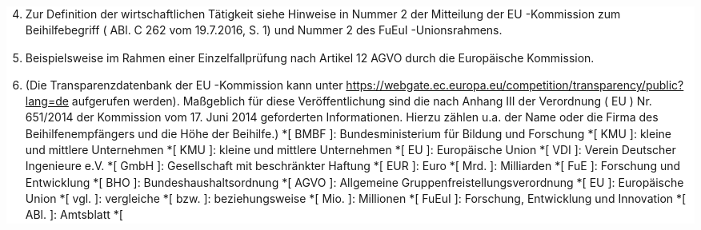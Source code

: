 4) Zur Definition der wirtschaftlichen Tätigkeit siehe Hinweise in Nummer 2 der Mitteilung der  EU  -Kommission zum Beihilfebegriff (  ABl.  C 262 vom 19.7.2016, S. 1) und Nummer 2 des  FuEuI  -Unionsrahmens. 

5) Beispielsweise im Rahmen einer Einzelfallprüfung nach Artikel 12  AGVO  durch die Europäische Kommission. 

6) (Die Transparenzdatenbank der  EU  -Kommission kann unter https://webgate.ec.europa.eu/competition/transparency/public?lang=de aufgerufen werden). Maßgeblich für diese Veröffentlichung sind die nach Anhang III der Verordnung (  EU  ) Nr. 651/2014 der Kommission vom 17. Juni 2014 geforderten Informationen. Hierzu zählen u.a. der Name oder die Firma des Beihilfenempfängers und die Höhe der Beihilfe.) 
  *[
     BMBF
    ]: Bundesministerium für Bildung und Forschung
  *[
     KMU
    ]: kleine und mittlere Unternehmen
  *[
      KMU
     ]: kleine und mittlere Unternehmen
  *[
      EU
     ]: Europäische Union
  *[
     VDI
    ]: Verein Deutscher Ingenieure e.V.
  *[
     GmbH
    ]: Gesellschaft mit beschränkter Haftung
  *[
      EUR
     ]: Euro
  *[
     Mrd.
    ]: Milliarden
  *[
     FuE
    ]: Forschung und Entwicklung
  *[
     BHO
    ]: Bundeshaushaltsordnung
  *[
     AGVO
    ]: Allgemeine Gruppenfreistellungsverordnung
  *[
     EU
    ]: Europäische Union
  *[
     vgl.
    ]: vergleiche
  *[
     bzw.
    ]: beziehungsweise
  *[
     Mio.
    ]: Millionen
  *[
     FuEuI
    ]: Forschung, Entwicklung und Innovation
  *[
     ABl.
    ]: Amtsblatt
  *[